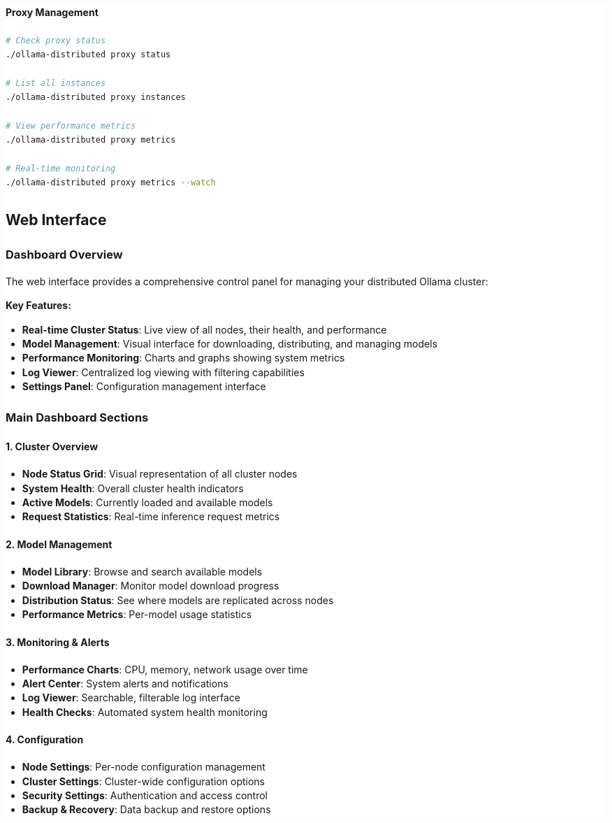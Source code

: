 #### Proxy Management
```bash
# Check proxy status
./ollama-distributed proxy status

# List all instances
./ollama-distributed proxy instances

# View performance metrics
./ollama-distributed proxy metrics

# Real-time monitoring
./ollama-distributed proxy metrics --watch
```

## Web Interface

### Dashboard Overview

The web interface provides a comprehensive control panel for managing your distributed Ollama cluster:

**Key Features:**
- **Real-time Cluster Status**: Live view of all nodes, their health, and performance
- **Model Management**: Visual interface for downloading, distributing, and managing models
- **Performance Monitoring**: Charts and graphs showing system metrics
- **Log Viewer**: Centralized log viewing with filtering capabilities
- **Settings Panel**: Configuration management interface

### Main Dashboard Sections

#### 1. Cluster Overview
- **Node Status Grid**: Visual representation of all cluster nodes
- **System Health**: Overall cluster health indicators
- **Active Models**: Currently loaded and available models
- **Request Statistics**: Real-time inference request metrics

#### 2. Model Management
- **Model Library**: Browse and search available models
- **Download Manager**: Monitor model download progress
- **Distribution Status**: See where models are replicated across nodes
- **Performance Metrics**: Per-model usage statistics

#### 3. Monitoring & Alerts
- **Performance Charts**: CPU, memory, network usage over time
- **Alert Center**: System alerts and notifications
- **Log Viewer**: Searchable, filterable log interface
- **Health Checks**: Automated system health monitoring

#### 4. Configuration
- **Node Settings**: Per-node configuration management
- **Cluster Settings**: Cluster-wide configuration options
- **Security Settings**: Authentication and access control
- **Backup & Recovery**: Data backup and restore options
